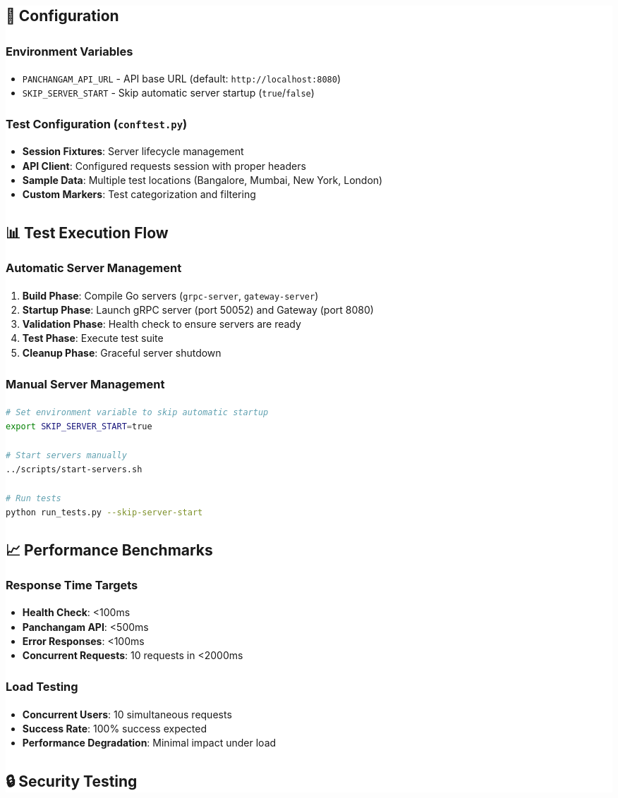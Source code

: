 ## 🔧 Configuration

### Environment Variables
- `PANCHANGAM_API_URL` - API base URL (default: `http://localhost:8080`)
- `SKIP_SERVER_START` - Skip automatic server startup (`true`/`false`)

### Test Configuration (`conftest.py`)
- **Session Fixtures**: Server lifecycle management
- **API Client**: Configured requests session with proper headers
- **Sample Data**: Multiple test locations (Bangalore, Mumbai, New York, London)
- **Custom Markers**: Test categorization and filtering

## 📊 Test Execution Flow

### Automatic Server Management
1. **Build Phase**: Compile Go servers (`grpc-server`, `gateway-server`)
2. **Startup Phase**: Launch gRPC server (port 50052) and Gateway (port 8080)
3. **Validation Phase**: Health check to ensure servers are ready
4. **Test Phase**: Execute test suite
5. **Cleanup Phase**: Graceful server shutdown

### Manual Server Management
```bash
# Set environment variable to skip automatic startup
export SKIP_SERVER_START=true

# Start servers manually
../scripts/start-servers.sh

# Run tests
python run_tests.py --skip-server-start
```

## 📈 Performance Benchmarks

### Response Time Targets
- **Health Check**: <100ms
- **Panchangam API**: <500ms
- **Error Responses**: <100ms
- **Concurrent Requests**: 10 requests in <2000ms

### Load Testing
- **Concurrent Users**: 10 simultaneous requests
- **Success Rate**: 100% success expected
- **Performance Degradation**: Minimal impact under load

## 🔒 Security Testing
